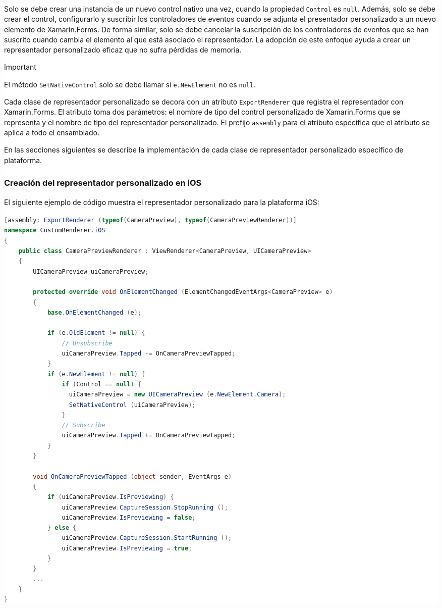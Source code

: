 ```csharp
```

Solo se debe crear una instancia de un nuevo control nativo una vez, cuando la propiedad `Control` es `null`. Además, solo se debe crear el control, configurarlo y suscribir los controladores de eventos cuando se adjunta el presentador personalizado a un nuevo elemento de Xamarin.Forms. De forma similar, solo se debe cancelar la suscripción de los controladores de eventos que se han suscrito cuando cambia el elemento al que está asociado el representador. La adopción de este enfoque ayuda a crear un representador personalizado eficaz que no sufra pérdidas de memoria.

> [!IMPORTANT]
> El método `SetNativeControl` solo se debe llamar si `e.NewElement` no es `null`.

Cada clase de representador personalizado se decora con un atributo `ExportRenderer` que registra el representador con Xamarin.Forms. El atributo toma dos parámetros: el nombre de tipo del control personalizado de Xamarin.Forms que se representa y el nombre de tipo del representador personalizado. El prefijo `assembly` para el atributo especifica que el atributo se aplica a todo el ensamblado.

En las secciones siguientes se describe la implementación de cada clase de representador personalizado específico de plataforma.

### <a name="creating-the-custom-renderer-on-ios"></a>Creación del representador personalizado en iOS

El siguiente ejemplo de código muestra el representador personalizado para la plataforma iOS:

```csharp
[assembly: ExportRenderer (typeof(CameraPreview), typeof(CameraPreviewRenderer))]
namespace CustomRenderer.iOS
{
    public class CameraPreviewRenderer : ViewRenderer<CameraPreview, UICameraPreview>
    {
        UICameraPreview uiCameraPreview;

        protected override void OnElementChanged (ElementChangedEventArgs<CameraPreview> e)
        {
            base.OnElementChanged (e);

            if (e.OldElement != null) {
                // Unsubscribe
                uiCameraPreview.Tapped -= OnCameraPreviewTapped;
            }
            if (e.NewElement != null) {
                if (Control == null) {
                  uiCameraPreview = new UICameraPreview (e.NewElement.Camera);
                  SetNativeControl (uiCameraPreview);
                }
                // Subscribe
                uiCameraPreview.Tapped += OnCameraPreviewTapped;
            }
        }

        void OnCameraPreviewTapped (object sender, EventArgs e)
        {
            if (uiCameraPreview.IsPreviewing) {
                uiCameraPreview.CaptureSession.StopRunning ();
                uiCameraPreview.IsPreviewing = false;
            } else {
                uiCameraPreview.CaptureSession.StartRunning ();
                uiCameraPreview.IsPreviewing = true;
            }
        }
        ...
    }
}
```
